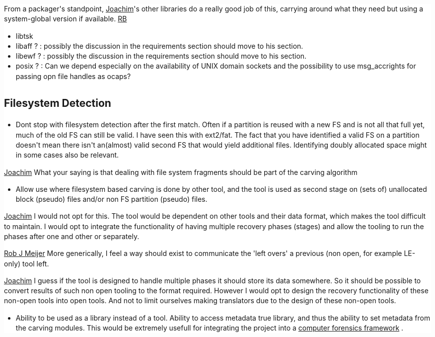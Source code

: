 
From a packager's standpoint, [Joachim](User:Joachim_Metz "wikilink")'s
other libraries do a really good job of this, carrying around what they
need but using a system-global version if available.
[RB](User:RB "wikilink")

- libtsk
- libaff ? : possibly the discussion in the requirements section should
  move to his section.
- libewf ? : possibly the discussion in the requirements section should
  move to his section.
- posix ? : Can we depend especially on the availability of UNIX domain
  sockets and the possibility to use msg_accrights for passing opn file
  handles as ocaps?

## Filesystem Detection

- Dont stop with filesystem detection after the first match. Often if a
  partition is reused with a new FS and is not all that full yet, much
  of the old FS can still be valid. I have seen this with ext2/fat. The
  fact that you have identified a valid FS on a partition doesn't mean
  there isn't an(almost) valid second FS that would yield additional
  files. Identifying doubly allocated space might in some cases also be
  relevant.



[Joachim](User:Joachim_Metz "wikilink") What your saying is that dealing
with file system fragments should be part of the carving algorithm

- Allow use where filesystem based carving is done by other tool, and
  the tool is used as second stage on (sets of) unallocated block
  (pseudo) files and/or non FS partition (pseudo) files.



[Joachim](User:Joachim_Metz "wikilink") I would not opt for this. The
tool would be dependent on other tools and their data format, which
makes the tool difficult to maintain. I would opt to integrate the
functionality of having multiple recovery phases (stages) and allow the
tooling to run the phases after one and other or separately.

[Rob J Meijer](User:Capibara "wikilink") More generically, I feel a way
should exist to communicate the 'left overs' a previous (non open, for
example LE-only) tool left.

[Joachim](User:Joachim_Metz "wikilink") I guess if the tool is designed
to handle multiple phases it should store its data somewhere. So it
should be possible to convert results of such non open tooling to the
format required. However I would opt to design the recovery
functionality of these non-open tools into open tools. And not to limit
ourselves making translators due to the design of these non-open tools.

- Ability to be used as a library instead of a tool. Ability to access
  metadata true library, and thus the ability to set metadata from the
  carving modules. This would be extremely usefull for integrating the
  project into a [computer forensics
  framework](computer_forensics_framework "wikilink") .
